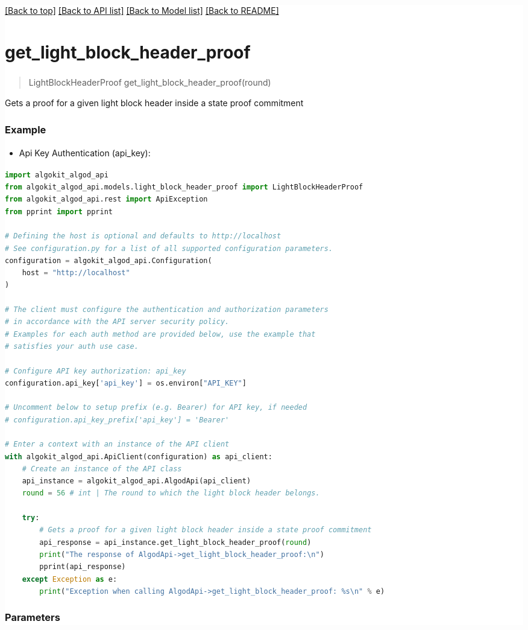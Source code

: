 [[Back to top]](#) [[Back to API list]](../README.md#documentation-for-api-endpoints) [[Back to Model list]](../README.md#documentation-for-models) [[Back to README]](../README.md)

# **get_light_block_header_proof**
> LightBlockHeaderProof get_light_block_header_proof(round)

Gets a proof for a given light block header inside a state proof commitment

### Example

* Api Key Authentication (api_key):

```python
import algokit_algod_api
from algokit_algod_api.models.light_block_header_proof import LightBlockHeaderProof
from algokit_algod_api.rest import ApiException
from pprint import pprint

# Defining the host is optional and defaults to http://localhost
# See configuration.py for a list of all supported configuration parameters.
configuration = algokit_algod_api.Configuration(
    host = "http://localhost"
)

# The client must configure the authentication and authorization parameters
# in accordance with the API server security policy.
# Examples for each auth method are provided below, use the example that
# satisfies your auth use case.

# Configure API key authorization: api_key
configuration.api_key['api_key'] = os.environ["API_KEY"]

# Uncomment below to setup prefix (e.g. Bearer) for API key, if needed
# configuration.api_key_prefix['api_key'] = 'Bearer'

# Enter a context with an instance of the API client
with algokit_algod_api.ApiClient(configuration) as api_client:
    # Create an instance of the API class
    api_instance = algokit_algod_api.AlgodApi(api_client)
    round = 56 # int | The round to which the light block header belongs.

    try:
        # Gets a proof for a given light block header inside a state proof commitment
        api_response = api_instance.get_light_block_header_proof(round)
        print("The response of AlgodApi->get_light_block_header_proof:\n")
        pprint(api_response)
    except Exception as e:
        print("Exception when calling AlgodApi->get_light_block_header_proof: %s\n" % e)
```



### Parameters
